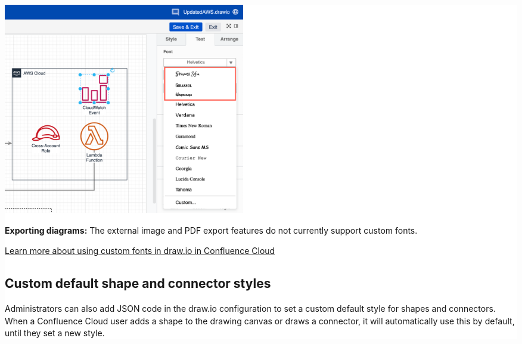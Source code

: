 <img src="/assets/img/blog/custom-fonts-multiple-confluence-cloud.png" width="400" alt="Multiple custom fonts can be used in draw.io for Confluence Cloud">

**Exporting diagrams:** The external image and PDF export features do not currently support custom fonts.

[Learn more about using custom fonts in draw.io in Confluence Cloud](/doc/faq/custom-fonts-confluence-cloud.html)

## Custom default shape and connector styles

Administrators can also add JSON code in the draw.io configuration to set a custom default style for shapes and connectors. When a Confluence Cloud user adds a shape to the drawing canvas or draws a connector, it will automatically use this by default, until they set a new style.
